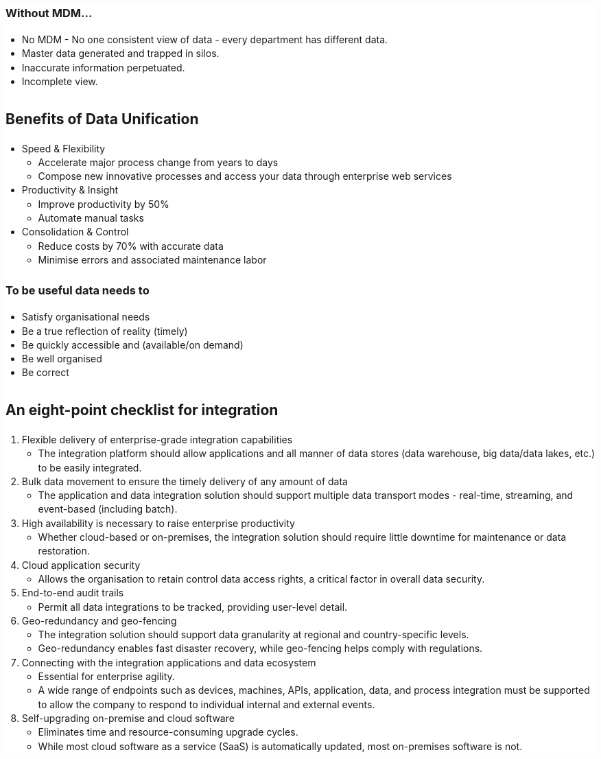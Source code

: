 ### Without MDM...

- No MDM - No one consistent view of data - every department has different data.
- Master data generated and trapped in silos.
- Inaccurate information perpetuated.
- Incomplete view.

## Benefits of Data Unification

- Speed & Flexibility
  - Accelerate major process change from years to days
  - Compose new innovative processes and access your data through enterprise web
    services
- Productivity & Insight
  - Improve productivity by 50%
  - Automate manual tasks
- Consolidation & Control
  - Reduce costs by 70% with accurate data
  - Minimise errors and associated maintenance labor

### To be useful data needs to

- Satisfy organisational needs
- Be a true reflection of reality (timely)
- Be quickly accessible and (available/on demand)
- Be well organised
- Be correct

## An eight-point checklist for integration

1. Flexible delivery of enterprise-grade integration capabilities
   - The integration platform should allow applications and all manner of data
     stores (data warehouse, big data/data lakes, etc.) to be easily integrated.
2. Bulk data movement to ensure the timely delivery of any amount of data
   - The application and data integration solution should support multiple data
     transport modes - real-time, streaming, and event-based (including batch).
3. High availability is necessary to raise enterprise productivity
   - Whether cloud-based or on-premises, the integration solution should require
     little downtime for maintenance or data restoration.
4. Cloud application security
   - Allows the organisation to retain control data access rights, a critical
     factor in overall data security.
5. End-to-end audit trails
   - Permit all data integrations to be tracked, providing user-level detail.
6. Geo-redundancy and geo-fencing
   - The integration solution should support data granularity at regional and
     country-specific levels.
   - Geo-redundancy enables fast disaster recovery, while geo-fencing helps
     comply with regulations.
7. Connecting with the integration applications and data ecosystem
   - Essential for enterprise agility.
   - A wide range of endpoints such as devices, machines, APIs, application,
     data, and process integration must be supported to allow the company to
     respond to individual internal and external events.
8. Self-upgrading on-premise and cloud software
   - Eliminates time and resource-consuming upgrade cycles.
   - While most cloud software as a service (SaaS) is automatically updated,
     most on-premises software is not.
